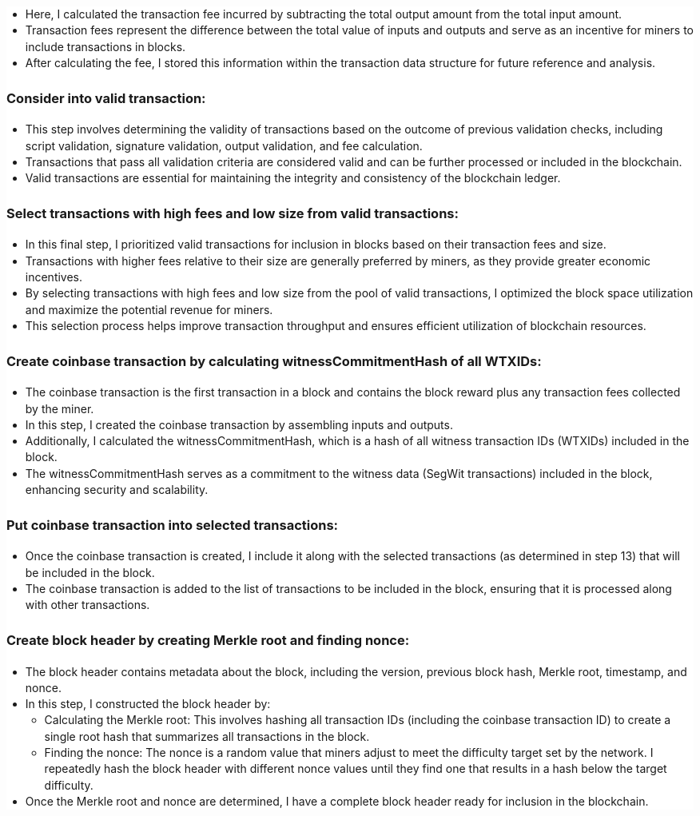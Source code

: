 - Here, I calculated the transaction fee incurred by subtracting the total output amount from the total input amount.
- Transaction fees represent the difference between the total value of inputs and outputs and serve as an incentive for miners to include transactions in blocks.
- After calculating the fee, I stored this information within the transaction data structure for future reference and analysis.

### Consider into valid transaction:

- This step involves determining the validity of transactions based on the outcome of previous validation checks, including script validation, signature validation, output validation, and fee calculation.
- Transactions that pass all validation criteria are considered valid and can be further processed or included in the blockchain.
- Valid transactions are essential for maintaining the integrity and consistency of the blockchain ledger.

### Select transactions with high fees and low size from valid transactions:

- In this final step, I prioritized valid transactions for inclusion in blocks based on their transaction fees and size.
- Transactions with higher fees relative to their size are generally preferred by miners, as they provide greater economic incentives.
- By selecting transactions with high fees and low size from the pool of valid transactions, I optimized the block space utilization and maximize the potential revenue for miners.
- This selection process helps improve transaction throughput and ensures efficient utilization of blockchain resources.

### Create coinbase transaction by calculating witnessCommitmentHash of all WTXIDs:

- The coinbase transaction is the first transaction in a block and contains the block reward plus any transaction fees collected by the miner.
- In this step, I created the coinbase transaction by assembling inputs and outputs.
- Additionally, I calculated the witnessCommitmentHash, which is a hash of all witness transaction IDs (WTXIDs) included in the block.
- The witnessCommitmentHash serves as a commitment to the witness data (SegWit transactions) included in the block, enhancing security and scalability.

### Put coinbase transaction into selected transactions:

- Once the coinbase transaction is created, I include it along with the selected transactions (as determined in step 13) that will be included in the block.
- The coinbase transaction is added to the list of transactions to be included in the block, ensuring that it is processed along with other transactions.

### Create block header by creating Merkle root and finding nonce:

- The block header contains metadata about the block, including the version, previous block hash, Merkle root, timestamp, and nonce.
- In this step, I constructed the block header by:
  - Calculating the Merkle root: This involves hashing all transaction IDs (including the coinbase transaction ID) to create a single root hash that summarizes all transactions in the block.
  - Finding the nonce: The nonce is a random value that miners adjust to meet the difficulty target set by the network. I repeatedly hash the block header with different nonce values until they find one that results in a hash below the target difficulty.
- Once the Merkle root and nonce are determined, I have a complete block header ready for inclusion in the blockchain.
